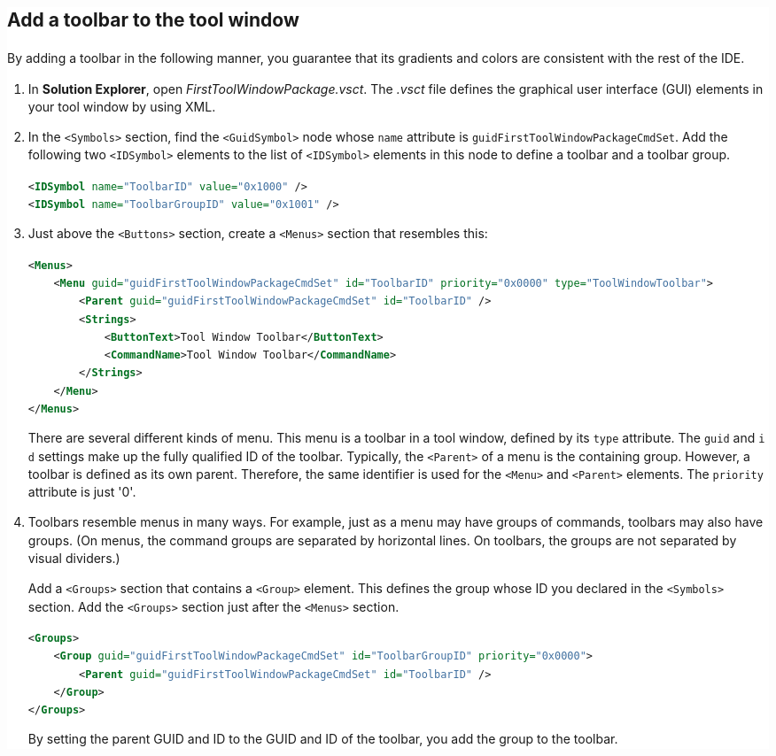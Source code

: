 ## Add a toolbar to the tool window
By adding a toolbar in the following manner, you guarantee that its gradients and colors are consistent with the rest of the IDE.

1. In **Solution Explorer**, open *FirstToolWindowPackage.vsct*. The *.vsct* file defines the graphical user interface (GUI) elements in your tool window by using XML.

2. In the `<Symbols>` section, find the `<GuidSymbol>` node whose `name` attribute is `guidFirstToolWindowPackageCmdSet`. Add the following two `<IDSymbol>` elements to the list of `<IDSymbol>` elements in this node to define a toolbar and a toolbar group.

    ```xml
    <IDSymbol name="ToolbarID" value="0x1000" />
    <IDSymbol name="ToolbarGroupID" value="0x1001" />
    ```

3. Just above the `<Buttons>` section, create a `<Menus>` section that resembles this:

    ```xml
    <Menus>
        <Menu guid="guidFirstToolWindowPackageCmdSet" id="ToolbarID" priority="0x0000" type="ToolWindowToolbar">
            <Parent guid="guidFirstToolWindowPackageCmdSet" id="ToolbarID" />
            <Strings>
                <ButtonText>Tool Window Toolbar</ButtonText>
                <CommandName>Tool Window Toolbar</CommandName>
            </Strings>
        </Menu>
    </Menus>
    ```

    There are several different kinds of menu. This menu is a toolbar in a tool window, defined by its `type` attribute. The `guid` and `id` settings make up the fully qualified ID of the toolbar. Typically, the `<Parent>` of a menu is the containing group. However, a toolbar is defined as its own parent. Therefore, the same identifier is used for the `<Menu>` and `<Parent>` elements. The `priority` attribute is just '0'.

4. Toolbars resemble menus in many ways. For example, just as a menu may have groups of commands, toolbars may also have groups. (On menus, the command groups are separated by horizontal lines. On toolbars, the groups are not separated by visual dividers.)

    Add a `<Groups>` section that contains a `<Group>` element. This defines the group whose ID you declared in the `<Symbols>` section. Add the `<Groups>` section just after the `<Menus>` section.

    ```xml
    <Groups>
        <Group guid="guidFirstToolWindowPackageCmdSet" id="ToolbarGroupID" priority="0x0000">
            <Parent guid="guidFirstToolWindowPackageCmdSet" id="ToolbarID" />
        </Group>
    </Groups>
    ```

    By setting the parent GUID and ID to the GUID and ID of the toolbar, you add the group to the toolbar.
